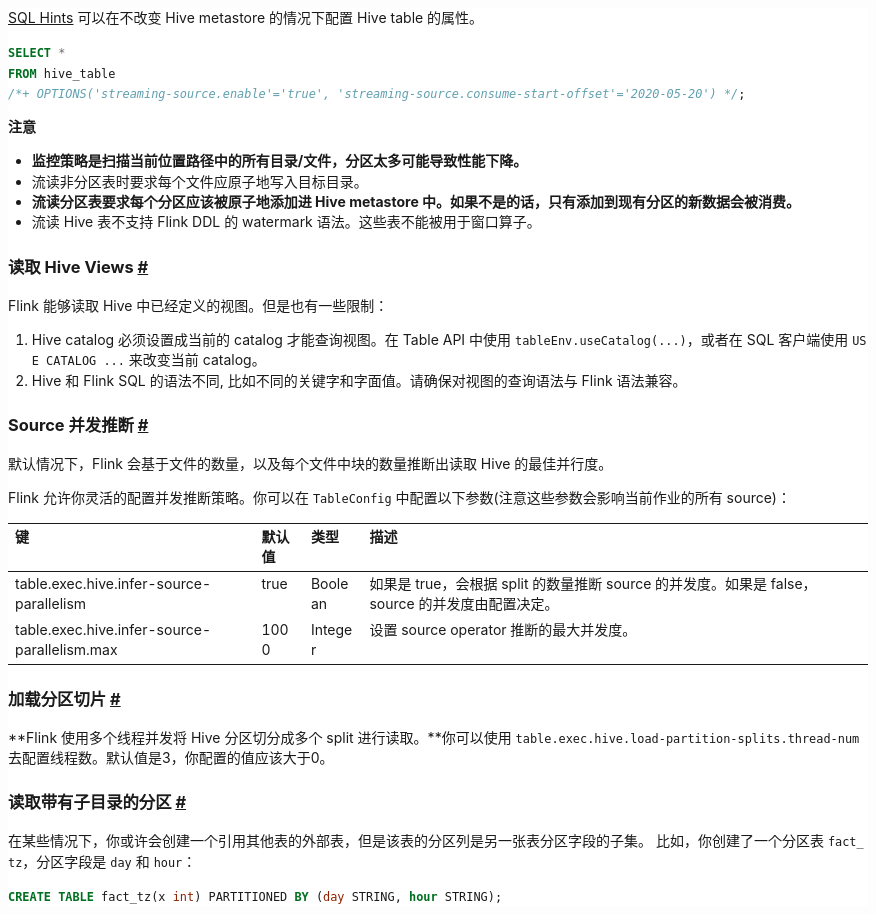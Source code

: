 [SQL Hints](https://nightlies.apache.org/flink/flink-docs-master/zh/docs/dev/table/sql/queries/hints/) 可以在不改变 Hive metastore 的情况下配置 Hive table 的属性。

```sql
SELECT * 
FROM hive_table 
/*+ OPTIONS('streaming-source.enable'='true', 'streaming-source.consume-start-offset'='2020-05-20') */;
```

**注意**

- **监控策略是扫描当前位置路径中的所有目录/文件，分区太多可能导致性能下降。**
- 流读非分区表时要求每个文件应原子地写入目标目录。
- **流读分区表要求每个分区应该被原子地添加进 Hive metastore 中。如果不是的话，只有添加到现有分区的新数据会被消费。**
- 流读 Hive 表不支持 Flink DDL 的 watermark 语法。这些表不能被用于窗口算子。

### 读取 Hive Views [#](https://nightlies.apache.org/flink/flink-docs-master/zh/docs/connectors/table/hive/hive_read_write/#读取-hive-views)

Flink 能够读取 Hive 中已经定义的视图。但是也有一些限制：

1. Hive catalog 必须设置成当前的 catalog 才能查询视图。在 Table API 中使用 `tableEnv.useCatalog(...)`，或者在 SQL 客户端使用 `USE CATALOG ...` 来改变当前 catalog。
2. Hive 和 Flink SQL 的语法不同, 比如不同的关键字和字面值。请确保对视图的查询语法与 Flink 语法兼容。

### Source 并发推断 [#](https://nightlies.apache.org/flink/flink-docs-master/zh/docs/connectors/table/hive/hive_read_write/#source-并发推断)

默认情况下，Flink 会基于文件的数量，以及每个文件中块的数量推断出读取 Hive 的最佳并行度。

Flink 允许你灵活的配置并发推断策略。你可以在 `TableConfig` 中配置以下参数(注意这些参数会影响当前作业的所有 source)：

| 键                                           | 默认值 | 类型    | 描述                                                         |
| :------------------------------------------- | :----- | :------ | :----------------------------------------------------------- |
| table.exec.hive.infer-source-parallelism     | true   | Boolean | 如果是 true，会根据 split 的数量推断 source 的并发度。如果是 false，source 的并发度由配置决定。 |
| table.exec.hive.infer-source-parallelism.max | 1000   | Integer | 设置 source operator 推断的最大并发度。                      |

### 加载分区切片 [#](https://nightlies.apache.org/flink/flink-docs-master/zh/docs/connectors/table/hive/hive_read_write/#加载分区切片)

**Flink 使用多个线程并发将 Hive 分区切分成多个 split 进行读取。**你可以使用 `table.exec.hive.load-partition-splits.thread-num` 去配置线程数。默认值是3，你配置的值应该大于0。

### 读取带有子目录的分区 [#](https://nightlies.apache.org/flink/flink-docs-master/zh/docs/connectors/table/hive/hive_read_write/#读取带有子目录的分区)

在某些情况下，你或许会创建一个引用其他表的外部表，但是该表的分区列是另一张表分区字段的子集。 比如，你创建了一个分区表 `fact_tz`，分区字段是 `day` 和 `hour`：

```sql
CREATE TABLE fact_tz(x int) PARTITIONED BY (day STRING, hour STRING);
```
